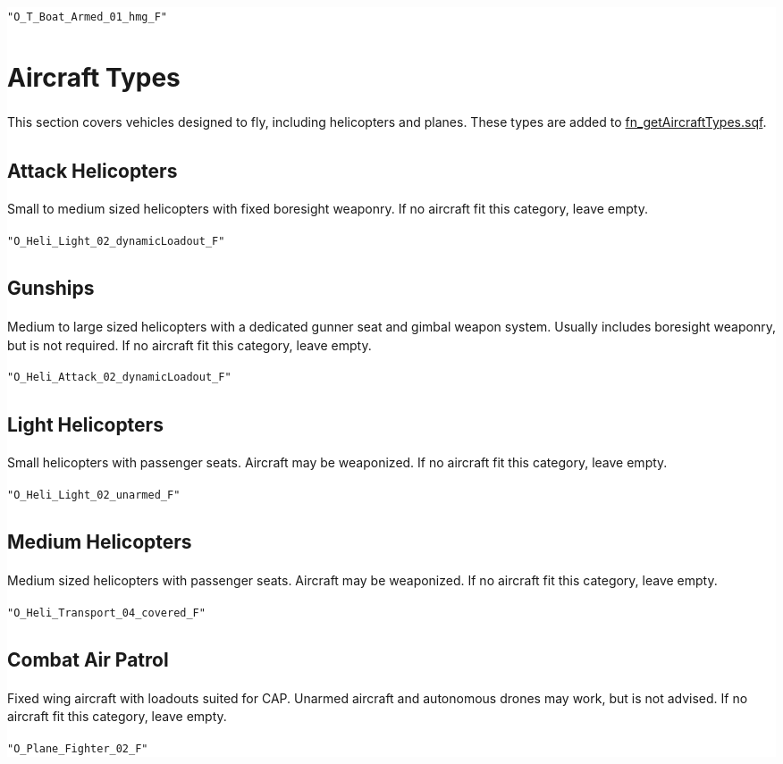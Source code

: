 ```sqf
"O_T_Boat_Armed_01_hmg_F"
```





# Aircraft Types
This section covers vehicles designed to fly, including helicopters and planes.
These types are added to [fn_getAircraftTypes.sqf].

## Attack Helicopters
Small to medium sized helicopters with fixed boresight weaponry.
If no aircraft fit this category, leave empty.

```sqf
"O_Heli_Light_02_dynamicLoadout_F"
```

## Gunships
Medium to large sized helicopters with a dedicated gunner seat and gimbal
weapon system. Usually includes boresight weaponry, but is not required.
If no aircraft fit this category, leave empty.

```sqf
"O_Heli_Attack_02_dynamicLoadout_F"
```

## Light Helicopters
Small helicopters with passenger seats. Aircraft may be weaponized.
If no aircraft fit this category, leave empty.

```sqf
"O_Heli_Light_02_unarmed_F"
```

## Medium Helicopters
Medium sized helicopters with passenger seats. Aircraft may be weaponized.
If no aircraft fit this category, leave empty.

```sqf
"O_Heli_Transport_04_covered_F"
```

## Combat Air Patrol
Fixed wing aircraft with loadouts suited for CAP.
Unarmed aircraft and autonomous drones may work, but is not advised.
If no aircraft fit this category, leave empty.

```sqf
"O_Plane_Fighter_02_F"
```


[fn_allFactions.sqf]: https://github.com/Warriors-Haven-Gaming/WHFramework/blob/main/WHFramework.Altis/Functions/Factions/fn_allFactions.sqf
[fn_isFactionSupported.sqf]: https://github.com/Warriors-Haven-Gaming/WHFramework/blob/main/WHFramework.Altis/Functions/Factions/fn_isFactionSupported.sqf
[XEH_preInit.sqf]: https://github.com/Warriors-Haven-Gaming/WHFramework/blob/main/WHFramework.Altis/XEH_preInit.sqf
[stringtable.xml]: https://github.com/Warriors-Haven-Gaming/WHFramework/blob/main/WHFramework.Altis/stringtable.xml
[fn_getUnitTypes.sqf]: https://github.com/Warriors-Haven-Gaming/WHFramework/blob/main/WHFramework.Altis/Functions/Units/fn_getUnitTypes.sqf
[fn_getVehicleTypes.sqf]: https://github.com/Warriors-Haven-Gaming/WHFramework/blob/main/WHFramework.Altis/Functions/Units/fn_getVehicleTypes.sqf
[fn_getShipTypes.sqf]: https://github.com/Warriors-Haven-Gaming/WHFramework/blob/main/WHFramework.Altis/Functions/Units/fn_getShipTypes.sqf
[fn_getAircraftTypes.sqf]: https://github.com/Warriors-Haven-Gaming/WHFramework/blob/main/WHFramework.Altis/Functions/Units/fn_getAircraftTypes.sqf
